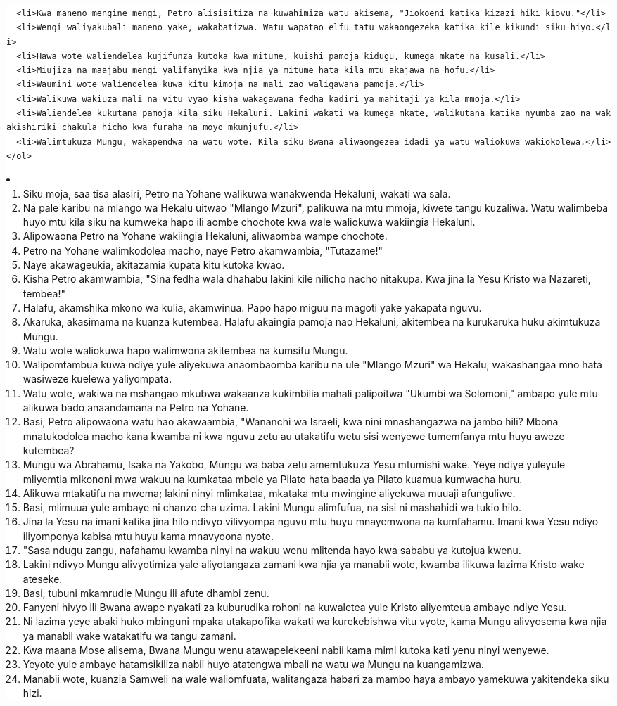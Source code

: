       <li>Kwa maneno mengine mengi, Petro alisisitiza na kuwahimiza watu akisema, "Jiokoeni katika kizazi hiki kiovu."</li>
      <li>Wengi waliyakubali maneno yake, wakabatizwa. Watu wapatao elfu tatu wakaongezeka katika kile kikundi siku hiyo.</li>
      <li>Hawa wote waliendelea kujifunza kutoka kwa mitume, kuishi pamoja kidugu, kumega mkate na kusali.</li>
      <li>Miujiza na maajabu mengi yalifanyika kwa njia ya mitume hata kila mtu akajawa na hofu.</li>
      <li>Waumini wote waliendelea kuwa kitu kimoja na mali zao waligawana pamoja.</li>
      <li>Walikuwa wakiuza mali na vitu vyao kisha wakagawana fedha kadiri ya mahitaji ya kila mmoja.</li>
      <li>Waliendelea kukutana pamoja kila siku Hekaluni. Lakini wakati wa kumega mkate, walikutana katika nyumba zao na wakakishiriki chakula hicho kwa furaha na moyo mkunjufu.</li>
      <li>Walimtukuza Mungu, wakapendwa na watu wote. Kila siku Bwana aliwaongezea idadi ya watu waliokuwa wakiokolewa.</li>
    </ol>
  </li>
  <li>
    <ol>
      <li>Siku moja, saa tisa alasiri, Petro na Yohane walikuwa wanakwenda Hekaluni, wakati wa sala.</li>
      <li>Na pale karibu na mlango wa Hekalu uitwao "Mlango Mzuri", palikuwa na mtu mmoja, kiwete tangu kuzaliwa. Watu walimbeba huyo mtu kila siku na kumweka hapo ili aombe chochote kwa wale waliokuwa wakiingia Hekaluni.</li>
      <li>Alipowaona Petro na Yohane wakiingia Hekaluni, aliwaomba wampe chochote.</li>
      <li>Petro na Yohane walimkodolea macho, naye Petro akamwambia, "Tutazame!"</li>
      <li>Naye akawageukia, akitazamia kupata kitu kutoka kwao.</li>
      <li>Kisha Petro akamwambia, "Sina fedha wala dhahabu lakini kile nilicho nacho nitakupa. Kwa jina la Yesu Kristo wa Nazareti, tembea!"</li>
      <li>Halafu, akamshika mkono wa kulia, akamwinua. Papo hapo miguu na magoti yake yakapata nguvu.</li>
      <li>Akaruka, akasimama na kuanza kutembea. Halafu akaingia pamoja nao Hekaluni, akitembea na kurukaruka huku akimtukuza Mungu.</li>
      <li>Watu wote waliokuwa hapo walimwona akitembea na kumsifu Mungu.</li>
      <li>Walipomtambua kuwa ndiye yule aliyekuwa anaombaomba karibu na ule "Mlango Mzuri" wa Hekalu, wakashangaa mno hata wasiweze kuelewa yaliyompata.</li>
      <li>Watu wote, wakiwa na mshangao mkubwa wakaanza kukimbilia mahali palipoitwa "Ukumbi wa Solomoni," ambapo yule mtu alikuwa bado anaandamana na Petro na Yohane.</li>
      <li>Basi, Petro alipowaona watu hao akawaambia, "Wananchi wa Israeli, kwa nini mnashangazwa na jambo hili? Mbona mnatukodolea macho kana kwamba ni kwa nguvu zetu au utakatifu wetu sisi wenyewe tumemfanya mtu huyu aweze kutembea?</li>
      <li>Mungu wa Abrahamu, Isaka na Yakobo, Mungu wa baba zetu amemtukuza Yesu mtumishi wake. Yeye ndiye yuleyule mliyemtia mikononi mwa wakuu na kumkataa mbele ya Pilato hata baada ya Pilato kuamua kumwacha huru.</li>
      <li>Alikuwa mtakatifu na mwema; lakini ninyi mlimkataa, mkataka mtu mwingine aliyekuwa muuaji afunguliwe.</li>
      <li>Basi, mlimuua yule ambaye ni chanzo cha uzima. Lakini Mungu alimfufua, na sisi ni mashahidi wa tukio hilo.</li>
      <li>Jina la Yesu na imani katika jina hilo ndivyo vilivyompa nguvu mtu huyu mnayemwona na kumfahamu. Imani kwa Yesu ndiyo iliyomponya kabisa mtu huyu kama mnavyoona nyote.</li>
      <li>"Sasa ndugu zangu, nafahamu kwamba ninyi na wakuu wenu mlitenda hayo kwa sababu ya kutojua kwenu.</li>
      <li>Lakini ndivyo Mungu alivyotimiza yale aliyotangaza zamani kwa njia ya manabii wote, kwamba ilikuwa lazima Kristo wake ateseke.</li>
      <li>Basi, tubuni mkamrudie Mungu ili afute dhambi zenu.</li>
      <li>Fanyeni hivyo ili Bwana awape nyakati za kuburudika rohoni na kuwaletea yule Kristo aliyemteua ambaye ndiye Yesu.</li>
      <li>Ni lazima yeye abaki huko mbinguni mpaka utakapofika wakati wa kurekebishwa vitu vyote, kama Mungu alivyosema kwa njia ya manabii wake watakatifu wa tangu zamani.</li>
      <li>Kwa maana Mose alisema, Bwana Mungu wenu atawapelekeeni nabii kama mimi kutoka kati yenu ninyi wenyewe.</li>
      <li>Yeyote yule ambaye hatamsikiliza nabii huyo atatengwa mbali na watu wa Mungu na kuangamizwa.</li>
      <li>Manabii wote, kuanzia Samweli na wale waliomfuata, walitangaza habari za mambo haya ambayo yamekuwa yakitendeka siku hizi.</li>